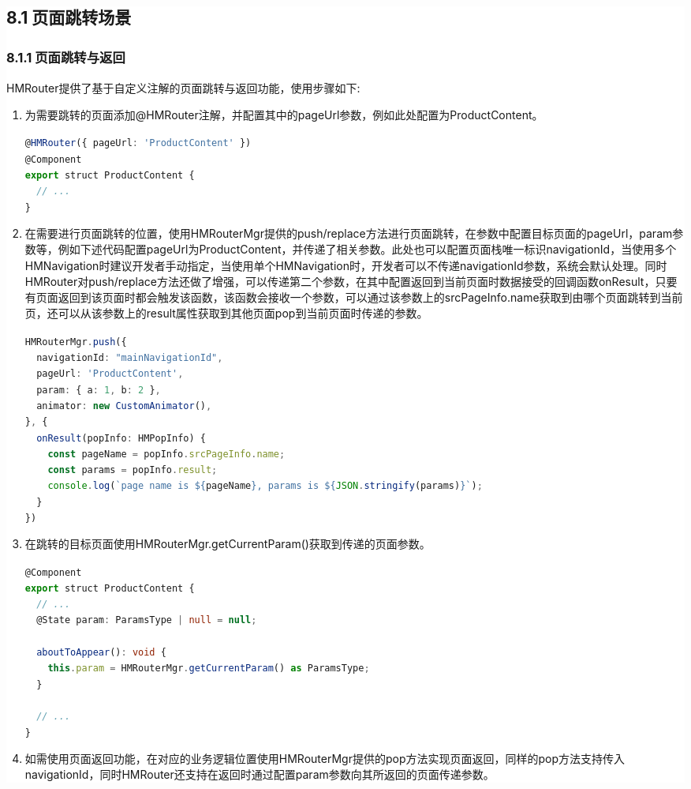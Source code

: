 ## 8.1 页面跳转场景

###  8.1.1 页面跳转与返回

HMRouter提供了基于自定义注解的页面跳转与返回功能，使用步骤如下:

1. 为需要跳转的页面添加@HMRouter注解，并配置其中的pageUrl参数，例如此处配置为ProductContent。

   ```typescript
   @HMRouter({ pageUrl: 'ProductContent' })
   @Component
   export struct ProductContent {
     // ...
   }
   ```

2. 在需要进行页面跳转的位置，使用HMRouterMgr提供的push/replace方法进行页面跳转，在参数中配置目标页面的pageUrl，param参数等，例如下述代码配置pageUrl为ProductContent，并传递了相关参数。此处也可以配置页面栈唯一标识navigationId，当使用多个HMNavigation时建议开发者手动指定，当使用单个HMNavigation时，开发者可以不传递navigationId参数，系统会默认处理。同时HMRouter对push/replace方法还做了增强，可以传递第二个参数，在其中配置返回到当前页面时数据接受的回调函数onResult，只要有页面返回到该页面时都会触发该函数，该函数会接收一个参数，可以通过该参数上的srcPageInfo.name获取到由哪个页面跳转到当前页，还可以从该参数上的result属性获取到其他页面pop到当前页面时传递的参数。

   ```typescript
   HMRouterMgr.push({
     navigationId: "mainNavigationId",
     pageUrl: 'ProductContent',
     param: { a: 1, b: 2 },
     animator: new CustomAnimator(),
   }, {
     onResult(popInfo: HMPopInfo) {
       const pageName = popInfo.srcPageInfo.name;
       const params = popInfo.result;
       console.log(`page name is ${pageName}, params is ${JSON.stringify(params)}`);
     }
   })
   ```

3. 在跳转的目标页面使用HMRouterMgr.getCurrentParam()获取到传递的页面参数。

   ```typescript
   @Component
   export struct ProductContent {
     // ...
     @State param: ParamsType | null = null;
   
     aboutToAppear(): void {
       this.param = HMRouterMgr.getCurrentParam() as ParamsType;
     }
   
     // ...
   }
   ```

4. 如需使用页面返回功能，在对应的业务逻辑位置使用HMRouterMgr提供的pop方法实现页面返回，同样的pop方法支持传入navigationId，同时HMRouter还支持在返回时通过配置param参数向其所返回的页面传递参数。
